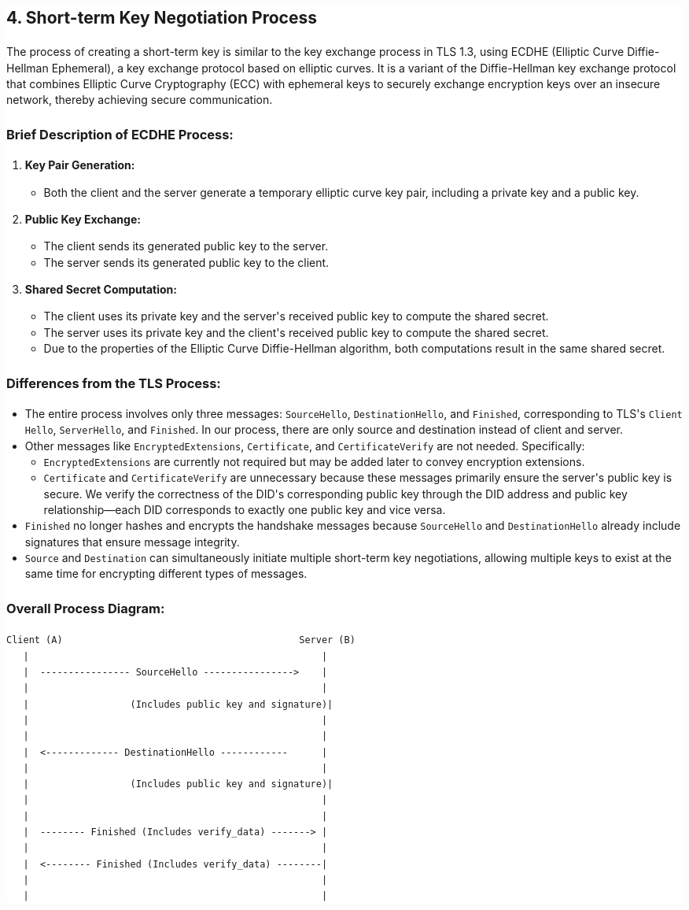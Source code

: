 ## 4. Short-term Key Negotiation Process

The process of creating a short-term key is similar to the key exchange process in TLS 1.3, using ECDHE (Elliptic Curve Diffie-Hellman Ephemeral), a key exchange protocol based on elliptic curves. It is a variant of the Diffie-Hellman key exchange protocol that combines Elliptic Curve Cryptography (ECC) with ephemeral keys to securely exchange encryption keys over an insecure network, thereby achieving secure communication.

### Brief Description of ECDHE Process:

1. **Key Pair Generation:**
   - Both the client and the server generate a temporary elliptic curve key pair, including a private key and a public key.

2. **Public Key Exchange:**
   - The client sends its generated public key to the server.
   - The server sends its generated public key to the client.

3. **Shared Secret Computation:**
   - The client uses its private key and the server's received public key to compute the shared secret.
   - The server uses its private key and the client's received public key to compute the shared secret.
   - Due to the properties of the Elliptic Curve Diffie-Hellman algorithm, both computations result in the same shared secret.

### Differences from the TLS Process:

- The entire process involves only three messages: `SourceHello`, `DestinationHello`, and `Finished`, corresponding to TLS's `ClientHello`, `ServerHello`, and `Finished`. In our process, there are only source and destination instead of client and server.
- Other messages like `EncryptedExtensions`, `Certificate`, and `CertificateVerify` are not needed. Specifically:
  - `EncryptedExtensions` are currently not required but may be added later to convey encryption extensions.
  - `Certificate` and `CertificateVerify` are unnecessary because these messages primarily ensure the server's public key is secure. We verify the correctness of the DID's corresponding public key through the DID address and public key relationship—each DID corresponds to exactly one public key and vice versa.
- `Finished` no longer hashes and encrypts the handshake messages because `SourceHello` and `DestinationHello` already include signatures that ensure message integrity.
- `Source` and `Destination` can simultaneously initiate multiple short-term key negotiations, allowing multiple keys to exist at the same time for encrypting different types of messages.

### Overall Process Diagram:

```plaintext
Client (A)                                          Server (B)
   |                                                    |
   |  ---------------- SourceHello ---------------->    |
   |                                                    |
   |                  (Includes public key and signature)|
   |                                                    |
   |                                                    |
   |  <------------- DestinationHello ------------      |
   |                                                    |
   |                  (Includes public key and signature)|
   |                                                    |
   |                                                    |
   |  -------- Finished (Includes verify_data) -------> |
   |                                                    |
   |  <-------- Finished (Includes verify_data) --------|
   |                                                    |
   |                                                    |
```